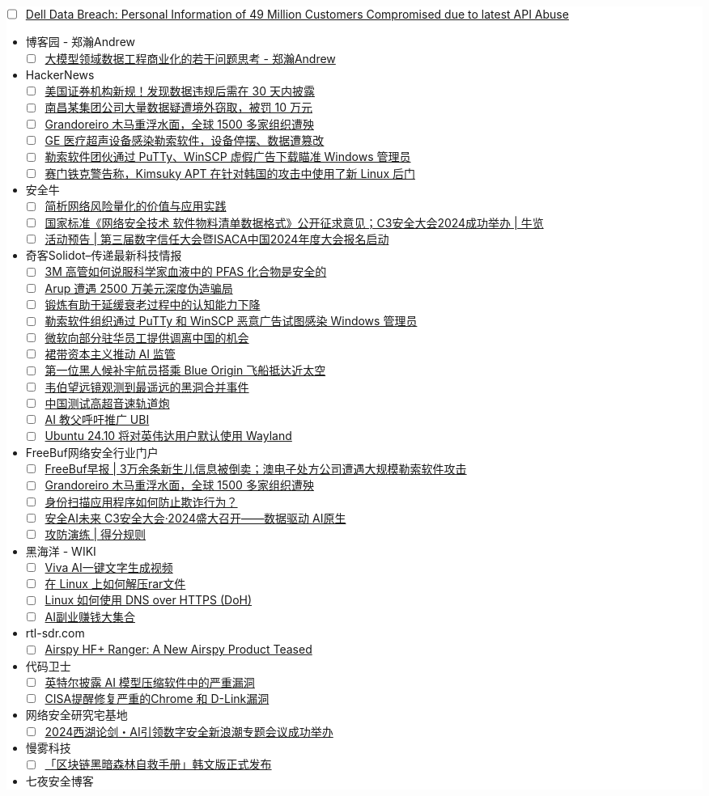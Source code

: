   - [ ] [Dell Data Breach: Personal Information of 49 Million Customers Compromised due to latest API Abuse](https://lab.wallarm.com/personal-information-of-49-million-customers-compromised-due-to-latest-api-abuse/)
- 博客园 - 郑瀚Andrew
  - [ ] [大模型领域数据工程商业化的若干问题思考 - 郑瀚Andrew](https://www.cnblogs.com/LittleHann/p/18201190)
- HackerNews
  - [ ] [美国证券机构新规！发现数据违规后需在 30 天内披露](https://hackernews.cc/archives/52560)
  - [ ] [南昌某集团公司大量数据疑遭境外窃取，被罚 10 万元](https://hackernews.cc/archives/52553)
  - [ ] [Grandoreiro 木马重浮水面，全球 1500 多家组织遭殃](https://hackernews.cc/archives/52549)
  - [ ] [GE 医疗超声设备感染勒索软件，设备停摆、数据遭篡改](https://hackernews.cc/archives/52544)
  - [ ] [勒索软件团伙通过 PuTTy、WinSCP 虚假广告下载瞄准 Windows 管理员](https://hackernews.cc/archives/52537)
  - [ ] [赛门铁克警告称，Kimsuky APT 在针对韩国的攻击中使用了新 Linux 后门](https://hackernews.cc/archives/52522)
- 安全牛
  - [ ] [简析网络风险量化的价值与应用实践](https://mp.weixin.qq.com/s?__biz=MjM5Njc3NjM4MA==&mid=2651129750&idx=1&sn=d494fead89b203fe32e8859416cff397&chksm=bd15b7458a623e53edefa4f6da95866bf08ecefa0dc475dba40e19b077d7559f19b8e29358bd&scene=58&subscene=0#rd)
  - [ ] [国家标准《网络安全技术 软件物料清单数据格式》公开征求意见；C3安全大会2024成功举办 | 牛览](https://mp.weixin.qq.com/s?__biz=MjM5Njc3NjM4MA==&mid=2651129750&idx=2&sn=88fc91f1b213371f8c9ae59b7322140c&chksm=bd15b7458a623e538b035c38b0f3398fb0275ebedbc0784698b857d15918ca3f2a94d535709f&scene=58&subscene=0#rd)
  - [ ] [活动预告 | 第三届数字信任大会暨ISACA中国2024年度大会报名启动](https://mp.weixin.qq.com/s?__biz=MjM5Njc3NjM4MA==&mid=2651129750&idx=3&sn=083b1028788a2d1b9664b29a1e658a9d&chksm=bd15b7458a623e534986c2fcac9962867e251165985c133e7ece8de28e94e782bcd85896fb56&scene=58&subscene=0#rd)
- 奇客Solidot–传递最新科技情报
  - [ ] [3M 高管如何说服科学家血液中的 PFAS 化合物是安全的](https://www.solidot.org/story?sid=78221)
  - [ ] [Arup 遭遇 2500 万美元深度伪造骗局](https://www.solidot.org/story?sid=78220)
  - [ ] [锻炼有助于延缓衰老过程中的认知能力下降](https://www.solidot.org/story?sid=78219)
  - [ ] [勒索软件组织通过 PuTTy 和 WinSCP 恶意广告试图感染 Windows 管理员](https://www.solidot.org/story?sid=78218)
  - [ ] [微软向部分驻华员工提供调离中国的机会](https://www.solidot.org/story?sid=78217)
  - [ ] [裙带资本主义推动 AI 监管](https://www.solidot.org/story?sid=78216)
  - [ ] [第一位黑人候补宇航员搭乘 Blue Origin 飞船抵达近太空](https://www.solidot.org/story?sid=78215)
  - [ ] [韦伯望远镜观测到最遥远的黑洞合并事件](https://www.solidot.org/story?sid=78214)
  - [ ] [中国测试高超音速轨道炮](https://www.solidot.org/story?sid=78213)
  - [ ] [AI 教父呼吁推广 UBI](https://www.solidot.org/story?sid=78212)
  - [ ] [Ubuntu 24.10 将对英伟达用户默认使用 Wayland](https://www.solidot.org/story?sid=78211)
- FreeBuf网络安全行业门户
  - [ ] [FreeBuf早报 | 3万余条新生儿信息被倒卖；澳电子处方公司遭遇大规模勒索软件攻击](https://www.freebuf.com/news/401407.html)
  - [ ] [Grandoreiro 木马重浮水面，全球 1500 多家组织遭殃](https://www.freebuf.com/news/401362.html)
  - [ ] [身份扫描应用程序如何防止欺诈行为？](https://www.freebuf.com/news/401357.html)
  - [ ] [安全AI未来 C3安全大会·2024盛大召开——数据驱动 AI原生](https://www.freebuf.com/news/401348.html)
  - [ ] [攻防演练 | 得分规则](https://www.freebuf.com/articles/web/400440.html)
- 黑海洋 - WIKI
  - [ ] [Viva AI一键文字生成视频](https://www.upx8.com/4168)
  - [ ] [在 Linux 上如何解压rar文件](https://www.upx8.com/4167)
  - [ ] [Linux 如何使用 DNS over HTTPS (DoH)](https://www.upx8.com/4166)
  - [ ] [AI副业赚钱大集合](https://www.upx8.com/4164)
- rtl-sdr.com
  - [ ] [Airspy HF+ Ranger: A New Airspy Product Teased](https://www.rtl-sdr.com/airspy-hf-ranger-a-new-airspy-product-teased/)
- 代码卫士
  - [ ] [英特尔披露 AI 模型压缩软件中的严重漏洞](https://mp.weixin.qq.com/s?__biz=MzI2NTg4OTc5Nw==&mid=2247519528&idx=1&sn=9ed9dbdab8ecbf2108523342f0297d50&chksm=ea94bc42dde33554871d71670361198896ce01f979786a3843579e0bc30cf8ca128d3449e155&scene=58&subscene=0#rd)
  - [ ] [CISA提醒修复严重的Chrome 和 D-Link漏洞](https://mp.weixin.qq.com/s?__biz=MzI2NTg4OTc5Nw==&mid=2247519528&idx=2&sn=39c67314f7459aa04cbef3604ef663a9&chksm=ea94bc42dde3355434c8a075d0b4feaf246269872775783789967ae81284e468716a6872fdaf&scene=58&subscene=0#rd)
- 网络安全研究宅基地
  - [ ] [2024西湖论剑・AI引领数字安全新浪潮专题会议成功举办](https://mp.weixin.qq.com/s?__biz=MzUyMDEyNTkwNA==&mid=2247496533&idx=1&sn=120fe524475e094961ef776f3e131563&chksm=f9ed9feace9a16fc5d55f2b59aee88c71d0b871be7f86aecffc2757c7e1d391d668036e95a88&scene=58&subscene=0#rd)
- 慢雾科技
  - [ ] [「区块链黑暗森林自救手册」韩文版正式发布](https://mp.weixin.qq.com/s?__biz=MzU4ODQ3NTM2OA==&mid=2247499800&idx=1&sn=b6bdef16d51c16d0f51f136a044f964f&chksm=fddebe9fcaa937898ba19f0ffde82c2ad9c2c41c90e75e9a2e53b1d1ee55f4dc4f6e0681c4bd&scene=58&subscene=0#rd)
- 七夜安全博客
